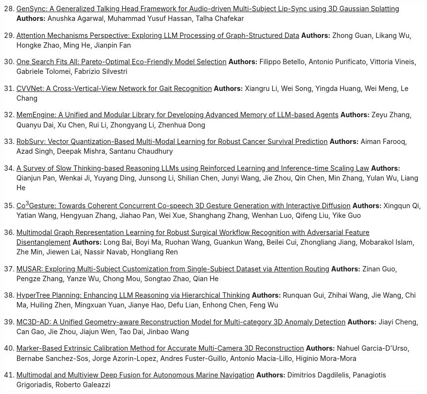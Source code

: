 28. [GenSync: A Generalized Talking Head Framework for Audio-driven Multi-Subject Lip-Sync using 3D Gaussian Splatting](#link28)
**Authors:** Anushka Agarwal, Muhammad Yusuf Hassan, Talha Chafekar

29. [Attention Mechanisms Perspective: Exploring LLM Processing of Graph-Structured Data](#link29)
**Authors:** Zhong Guan, Likang Wu, Hongke Zhao, Ming He, Jianpin Fan

30. [One Search Fits All: Pareto-Optimal Eco-Friendly Model Selection](#link30)
**Authors:** Filippo Betello, Antonio Purificato, Vittoria Vineis, Gabriele Tolomei, Fabrizio Silvestri

31. [CVVNet: A Cross-Vertical-View Network for Gait Recognition](#link31)
**Authors:** Xiangru Li, Wei Song, Yingda Huang, Wei Meng, Le Chang

32. [MemEngine: A Unified and Modular Library for Developing Advanced Memory of LLM-based Agents](#link32)
**Authors:** Zeyu Zhang, Quanyu Dai, Xu Chen, Rui Li, Zhongyang Li, Zhenhua Dong

33. [RobSurv: Vector Quantization-Based Multi-Modal Learning for Robust Cancer Survival Prediction](#link33)
**Authors:** Aiman Farooq, Azad Singh, Deepak Mishra, Santanu Chaudhury

34. [A Survey of Slow Thinking-based Reasoning LLMs using Reinforced Learning and Inference-time Scaling Law](#link34)
**Authors:** Qianjun Pan, Wenkai Ji, Yuyang Ding, Junsong Li, Shilian Chen, Junyi Wang, Jie Zhou, Qin Chen, Min Zhang, Yulan Wu, Liang He

35. [Co$^{3}$Gesture: Towards Coherent Concurrent Co-speech 3D Gesture Generation with Interactive Diffusion](#link35)
**Authors:** Xingqun Qi, Yatian Wang, Hengyuan Zhang, Jiahao Pan, Wei Xue, Shanghang Zhang, Wenhan Luo, Qifeng Liu, Yike Guo

36. [Multimodal Graph Representation Learning for Robust Surgical Workflow Recognition with Adversarial Feature Disentanglement](#link36)
**Authors:** Long Bai, Boyi Ma, Ruohan Wang, Guankun Wang, Beilei Cui, Zhongliang Jiang, Mobarakol Islam, Zhe Min, Jiewen Lai, Nassir Navab, Hongliang Ren

37. [MUSAR: Exploring Multi-Subject Customization from Single-Subject Dataset via Attention Routing](#link37)
**Authors:** Zinan Guo, Pengze Zhang, Yanze Wu, Chong Mou, Songtao Zhao, Qian He

38. [HyperTree Planning: Enhancing LLM Reasoning via Hierarchical Thinking](#link38)
**Authors:** Runquan Gui, Zhihai Wang, Jie Wang, Chi Ma, Huiling Zhen, Mingxuan Yuan, Jianye Hao, Defu Lian, Enhong Chen, Feng Wu

39. [MC3D-AD: A Unified Geometry-aware Reconstruction Model for Multi-category 3D Anomaly Detection](#link39)
**Authors:** Jiayi Cheng, Can Gao, Jie Zhou, Jiajun Wen, Tao Dai, Jinbao Wang

40. [Marker-Based Extrinsic Calibration Method for Accurate Multi-Camera 3D Reconstruction](#link40)
**Authors:** Nahuel Garcia-D'Urso, Bernabe Sanchez-Sos, Jorge Azorin-Lopez, Andres Fuster-Guillo, Antonio Macia-Lillo, Higinio Mora-Mora

41. [Multimodal and Multiview Deep Fusion for Autonomous Marine Navigation](#link41)
**Authors:** Dimitrios Dagdilelis, Panagiotis Grigoriadis, Roberto Galeazzi
